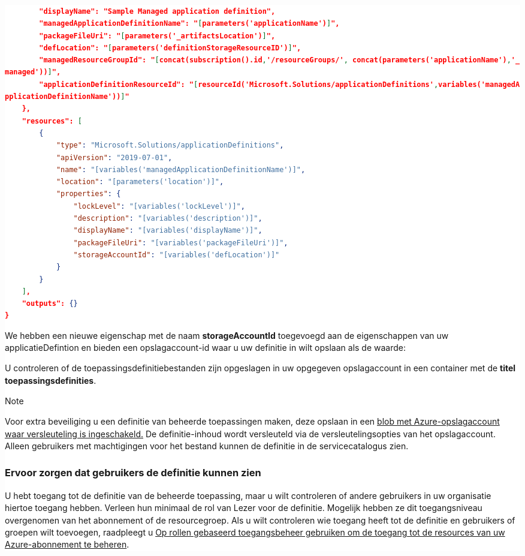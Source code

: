 ```json
        "displayName": "Sample Managed application definition",
        "managedApplicationDefinitionName": "[parameters('applicationName')]",
        "packageFileUri": "[parameters('_artifactsLocation')]",
        "defLocation": "[parameters('definitionStorageResourceID')]",
        "managedResourceGroupId": "[concat(subscription().id,'/resourceGroups/', concat(parameters('applicationName'),'_managed'))]",
        "applicationDefinitionResourceId": "[resourceId('Microsoft.Solutions/applicationDefinitions',variables('managedApplicationDefinitionName'))]"
    },
    "resources": [
        {
            "type": "Microsoft.Solutions/applicationDefinitions",
            "apiVersion": "2019-07-01",
            "name": "[variables('managedApplicationDefinitionName')]",
            "location": "[parameters('location')]",
            "properties": {
                "lockLevel": "[variables('lockLevel')]",
                "description": "[variables('description')]",
                "displayName": "[variables('displayName')]",
                "packageFileUri": "[variables('packageFileUri')]",
                "storageAccountId": "[variables('defLocation')]"
            }
        }
    ],
    "outputs": {}
}
```

We hebben een nieuwe eigenschap met de naam **storageAccountId** toegevoegd aan de eigenschappen van uw applicatieDefintion en bieden een opslagaccount-id waar u uw definitie in wilt opslaan als de waarde:

U controleren of de toepassingsdefinitiebestanden zijn opgeslagen in uw opgegeven opslagaccount in een container met de **titel toepassingsdefinities**.

> [!NOTE]
> Voor extra beveiliging u een definitie van beheerde toepassingen maken, deze opslaan in een [blob met Azure-opslagaccount waar versleuteling is ingeschakeld.](../../storage/common/storage-service-encryption.md) De definitie-inhoud wordt versleuteld via de versleutelingsopties van het opslagaccount. Alleen gebruikers met machtigingen voor het bestand kunnen de definitie in de servicecatalogus zien.

### <a name="make-sure-users-can-see-your-definition"></a>Ervoor zorgen dat gebruikers de definitie kunnen zien

U hebt toegang tot de definitie van de beheerde toepassing, maar u wilt controleren of andere gebruikers in uw organisatie hiertoe toegang hebben. Verleen hun minimaal de rol van Lezer voor de definitie. Mogelijk hebben ze dit toegangsniveau overgenomen van het abonnement of de resourcegroep. Als u wilt controleren wie toegang heeft tot de definitie en gebruikers of groepen wilt toevoegen, raadpleegt u [Op rollen gebaseerd toegangsbeheer gebruiken om de toegang tot de resources van uw Azure-abonnement te beheren](../../role-based-access-control/role-assignments-portal.md).
